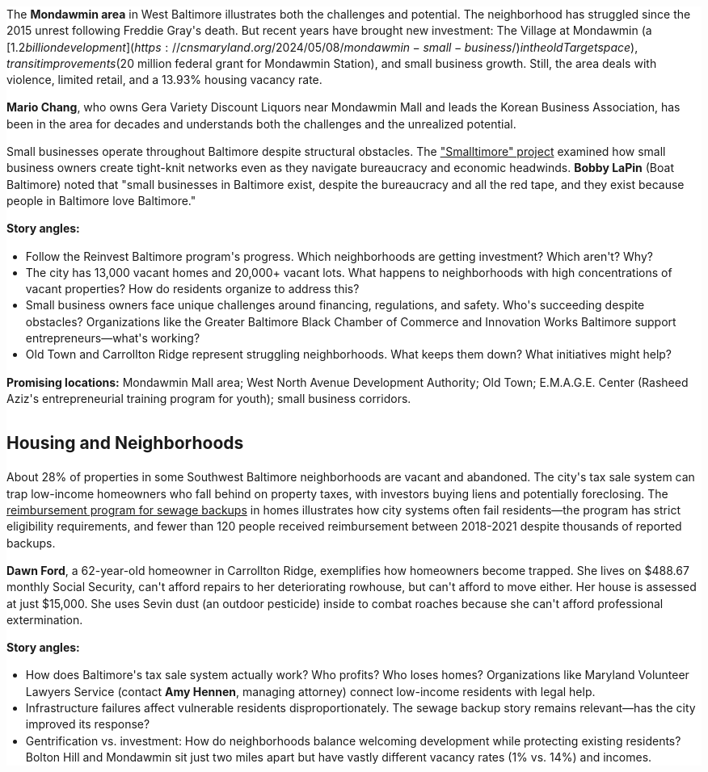 The **Mondawmin area** in West Baltimore illustrates both the challenges and potential. The neighborhood has struggled since the 2015 unrest following Freddie Gray's death. But recent years have brought new investment: The Village at Mondawmin (a [$1.2 billion development](https://cnsmaryland.org/2024/05/08/mondawmin-small-business/) in the old Target space), transit improvements ($20 million federal grant for Mondawmin Station), and small business growth. Still, the area deals with violence, limited retail, and a 13.93% housing vacancy rate.

**Mario Chang**, who owns Gera Variety Discount Liquors near Mondawmin Mall and leads the Korean Business Association, has been in the area for decades and understands both the challenges and the unrealized potential.

Small businesses operate throughout Baltimore despite structural obstacles. The ["Smalltimore" project](https://cnsmaryland.org/2024/05/08/about_smalltimore/) examined how small business owners create tight-knit networks even as they navigate bureaucracy and economic headwinds. **Bobby LaPin** (Boat Baltimore) noted that "small businesses in Baltimore exist, despite the bureaucracy and all the red tape, and they exist because people in Baltimore love Baltimore."

**Story angles:**
- Follow the Reinvest Baltimore program's progress. Which neighborhoods are getting investment? Which aren't? Why?
- The city has 13,000 vacant homes and 20,000+ vacant lots. What happens to neighborhoods with high concentrations of vacant properties? How do residents organize to address this?
- Small business owners face unique challenges around financing, regulations, and safety. Who's succeeding despite obstacles? Organizations like the Greater Baltimore Black Chamber of Commerce and Innovation Works Baltimore support entrepreneurs—what's working?
- Old Town and Carrollton Ridge represent struggling neighborhoods. What keeps them down? What initiatives might help?

**Promising locations:** Mondawmin Mall area; West North Avenue Development Authority; Old Town; E.M.A.G.E. Center (Rasheed Aziz's entrepreneurial training program for youth); small business corridors.

## Housing and Neighborhoods

About 28% of properties in some Southwest Baltimore neighborhoods are vacant and abandoned. The city's tax sale system can trap low-income homeowners who fall behind on property taxes, with investors buying liens and potentially foreclosing. The [reimbursement program for sewage backups](https://cnsmaryland.org/2021/05/11/baltimore-reimbursement-program-leaves-residents-burdened-with-sewage-backup-costs/) in homes illustrates how city systems often fail residents—the program has strict eligibility requirements, and fewer than 120 people received reimbursement between 2018-2021 despite thousands of reported backups.

**Dawn Ford**, a 62-year-old homeowner in Carrollton Ridge, exemplifies how homeowners become trapped. She lives on $488.67 monthly Social Security, can't afford repairs to her deteriorating rowhouse, but can't afford to move either. Her house is assessed at just $15,000. She uses Sevin dust (an outdoor pesticide) inside to combat roaches because she can't afford professional extermination.

**Story angles:**
- How does Baltimore's tax sale system actually work? Who profits? Who loses homes? Organizations like Maryland Volunteer Lawyers Service (contact **Amy Hennen**, managing attorney) connect low-income residents with legal help.
- Infrastructure failures affect vulnerable residents disproportionately. The sewage backup story remains relevant—has the city improved its response?
- Gentrification vs. investment: How do neighborhoods balance welcoming development while protecting existing residents? Bolton Hill and Mondawmin sit just two miles apart but have vastly different vacancy rates (1% vs. 14%) and incomes.
